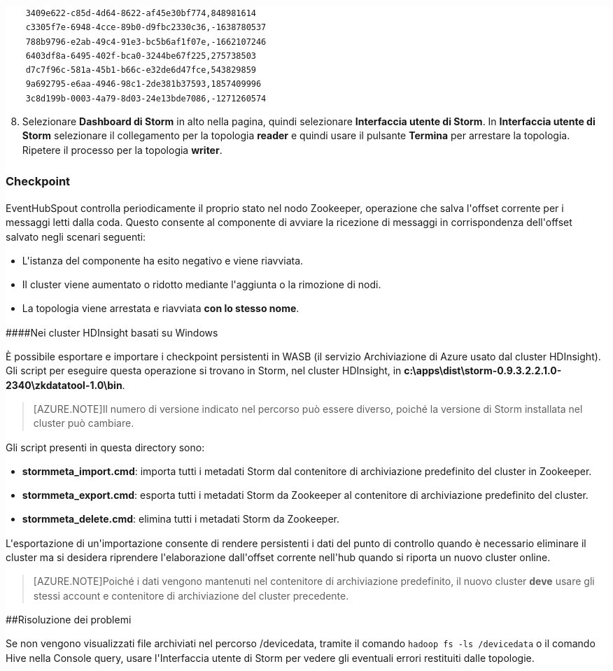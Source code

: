         3409e622-c85d-4d64-8622-af45e30bf774,848981614
        c3305f7e-6948-4cce-89b0-d9fbc2330c36,-1638780537
        788b9796-e2ab-49c4-91e3-bc5b6af1f07e,-1662107246
        6403df8a-6495-402f-bca0-3244be67f225,275738503
        d7c7f96c-581a-45b1-b66c-e32de6d47fce,543829859
        9a692795-e6aa-4946-98c1-2de381b37593,1857409996
        3c8d199b-0003-4a79-8d03-24e13bde7086,-1271260574

8. Selezionare __Dashboard di Storm__ in alto nella pagina, quindi selezionare __Interfaccia utente di Storm__. In __Interfaccia utente di Storm__ selezionare il collegamento per la topologia __reader__ e quindi usare il pulsante __Termina__ per arrestare la topologia. Ripetere il processo per la topologia __writer__.



### Checkpoint

EventHubSpout controlla periodicamente il proprio stato nel nodo Zookeeper, operazione che salva l'offset corrente per i messaggi letti dalla coda. Questo consente al componente di avviare la ricezione di messaggi in corrispondenza dell'offset salvato negli scenari seguenti:

* L'istanza del componente ha esito negativo e viene riavviata.

* Il cluster viene aumentato o ridotto mediante l'aggiunta o la rimozione di nodi.

* La topologia viene arrestata e riavviata **con lo stesso nome**.

####Nei cluster HDInsight basati su Windows

È possibile esportare e importare i checkpoint persistenti in WASB (il servizio Archiviazione di Azure usato dal cluster HDInsight). Gli script per eseguire questa operazione si trovano in Storm, nel cluster HDInsight, in **c:\\apps\\dist\\storm-0.9.3.2.2.1.0-2340\\zkdatatool-1.0\\bin**.

>[AZURE.NOTE]Il numero di versione indicato nel percorso può essere diverso, poiché la versione di Storm installata nel cluster può cambiare.

Gli script presenti in questa directory sono:

* **stormmeta\_import.cmd**: importa tutti i metadati Storm dal contenitore di archiviazione predefinito del cluster in Zookeeper.

* **stormmeta\_export.cmd**: esporta tutti i metadati Storm da Zookeeper al contenitore di archiviazione predefinito del cluster.

* **stormmeta\_delete.cmd**: elimina tutti i metadati Storm da Zookeeper.

L'esportazione di un'importazione consente di rendere persistenti i dati del punto di controllo quando è necessario eliminare il cluster ma si desidera riprendere l'elaborazione dall'offset corrente nell'hub quando si riporta un nuovo cluster online.

> [AZURE.NOTE]Poiché i dati vengono mantenuti nel contenitore di archiviazione predefinito, il nuovo cluster **deve** usare gli stessi account e contenitore di archiviazione del cluster precedente.

##Risoluzione dei problemi

Se non vengono visualizzati file archiviati nel percorso /devicedata, tramite il comando `hadoop fs -ls /devicedata` o il comando Hive nella Console query, usare l'Interfaccia utente di Storm per vedere gli eventuali errori restituiti dalle topologie.

